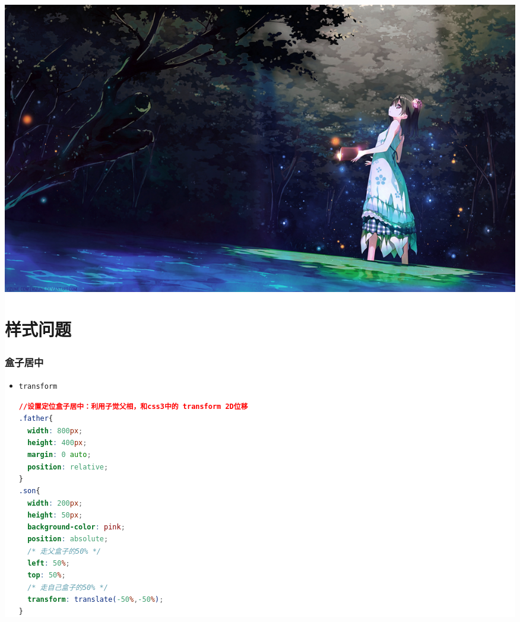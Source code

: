 ![image](assets/06-20220926112058-q4yr196.jpg)

# 样式问题

### 盒子居中

* ​`transform`​

  ```css
  //设置定位盒子居中：利用子觉父相，和css3中的 transform 2D位移 
  .father{
    width: 800px;
    height: 400px;
    margin: 0 auto;
    position: relative;
  }
  .son{
    width: 200px;
    height: 50px;
    background-color: pink;
    position: absolute;
    /* 走父盒子的50% */
    left: 50%;
    top: 50%;
    /* 走自己盒子的50% */
    transform: translate(-50%,-50%);   
  }
  ```
